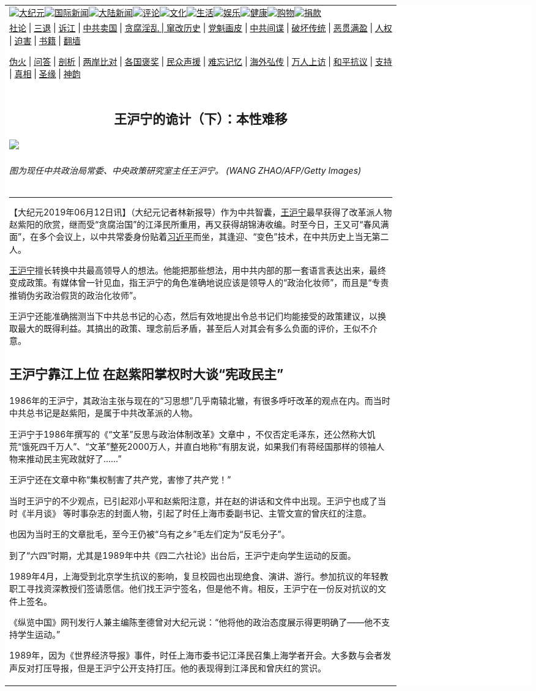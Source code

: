 <a name="1" id="1" target="_blank"></a><span id="1"></span>
<table border="0"><tr><td colspan="2" VALIGN=TOP><a href="https://github.com/asdfgt5/djy/blob/master/gb/nsc413.md#1"><img src="https://raw.githubusercontent.com/asdfgt5/1/master/t/djy/1.jpg" title="大纪元"></a><a href="https://github.com/asdfgt5/djy/blob/master/gb/n24hr.md#1"><img src="https://raw.githubusercontent.com/asdfgt5/1/master/t/djy/3.jpg" title="国际新闻"></a><a href="https://github.com/asdfgt5/djy/blob/master/gb/nsc413.md#1"><img src="https://raw.githubusercontent.com/asdfgt5/1/master/t/djy/4.jpg" title="大陆新闻"></a><a href="https://github.com/asdfgt5/djy/blob/master/gb/news392.md#1"><img src="https://raw.githubusercontent.com/asdfgt5/1/master/t/djy/5.jpg" title="评论"></a><a href="https://github.com/asdfgt5/djy/blob/master/gb/news2007.md#1"><img src="https://raw.githubusercontent.com/asdfgt5/1/master/t/djy/6.jpg" title="文化"></a><a href="https://github.com/asdfgt5/djy/blob/master/gb/news2008.md#1"><img src="https://raw.githubusercontent.com/asdfgt5/1/master/t/djy/7.jpg" title="生活"></a><a href="https://github.com/asdfgt5/djy/blob/master/gb/ncyule.md#1"><img src="https://raw.githubusercontent.com/asdfgt5/1/master/t/djy/8.jpg" title="娱乐"></a><a href="https://github.com/asdfgt5/djy/blob/master/gb/nsc1002.md#1"><img src="https://raw.githubusercontent.com/asdfgt5/1/master/t/djy/9.jpg" title="健康"><a href="https://www.youlucky.com"><img src="https://raw.githubusercontent.com/asdfgt5/1/master/t/djy/10.jpg" title="购物"></a><a href="https://www.supportepoch.org/donation?utm_medium=epochtimes&utm_source=referral&utm_campaign=donate_button_djyhomepage"><img src="https://raw.githubusercontent.com/asdfgt5/1/master/t/djy/12.jpg" title="捐款"></a></td></tr>
<tr><td colspan="2" VALIGN=TOP><a target="_blank" href="https://git.io/fjCRf">社论</a> | <a target="_blank" href="https://github.com/asdfgt5/djy/blob/master/gb/nf5657.md#1">三退</a> | <a target="_blank" href="https://github.com/asdfgt5/djy/blob/master/gb/nf6123.md#1">诉江</a> | <a target="_blank" href="https://github.com/asdfgt5/djy/blob/master/gb/nf1176117.md#1">中共卖国</a> | <a target="_blank" href="https://github.com/asdfgt5/djy/blob/master/gb/nf5773.md#1">贪腐淫乱 | <a target="_blank" href="https://github.com/asdfgt5/djy/blob/master/gb/nf1176115.md#1">窜改历史</a> | <a target="_blank" href="https://github.com/asdfgt5/djy/blob/master/gb/nf1176107.md#1">党魁画皮</a> | <a target="_blank" href="https://github.com/asdfgt5/djy/blob/master/gb/nf1320400.md#1">中共间谍</a> | <a target="_blank" href="https://github.com/asdfgt5/djy/blob/master/gb/nf1176114.md#1">破坏传统</a> | <a target="_blank" href="https://github.com/asdfgt5/djy/blob/master/gb/nf5287.md#1">恶贯满盈</a> | <a target="_blank" href="https://github.com/asdfgt5/djy/blob/master/gb/ncid278.md#1">人权</a> | <a target="_blank" href="https://github.com/asdfgt5/djy/blob/master/gb/nf1176111.md#1">迫害</a> | <a target="_blank" href="https://github.com/asdfgt5/djy/blob/master/gb/nf1235328.md#1">书籍</a> | <a target="_blank" href="https://github.com/asdfgt5/fq/blob/master/README.md?zsrh#1">翻墙</a></p><p><a target="_blank" href="https://github.com/asdfgt5/djy/blob/master/gb/nf5562.md#1">伪火</a> | <a target="_blank" href="https://github.com/asdfgt5/djy/blob/master/gb/nf4378.md#1">问答</a> | <a target="_blank" href="https://github.com/asdfgt5/djy/blob/master/gb/nf5792.md#1">剖析</a> | <a target="_blank" href="https://github.com/asdfgt5/djy/blob/master/gb/nf5735.md#1">两岸比对</a> | <a target="_blank" href="https://github.com/asdfgt5/djy/blob/master/gb/nf6119.md#1">各国褒奖</a> | <a target="_blank" href="https://github.com/asdfgt5/djy/blob/master/gb/nf6120.md#1">民众声援</a> | <a target="_blank" href="https://github.com/asdfgt5/djy/blob/master/gb/nf1188594.md#1">难忘记忆</a> | <a target="_blank" href="https://github.com/asdfgt5/djy/blob/master/gb/nf3180.md#1">海外弘传</a> | <a target="_blank" href="https://github.com/asdfgt5/djy/blob/master/gb/nf5410.md#1">万人上访</a> | <a target="_blank" href="https://github.com/asdfgt5/ntdtv/blob/master/gb/prog1530_1.md#1">和平抗议</a> | <a target="_blank" href="https://github.com/asdfgt5/djy/blob/master/gb/nf4386.md#1">支持</a> | <a target="_blank" href="https://github.com/asdfgt5/djy/blob/master/gb/nf4389.md#1">真相</a> | <a target="_blank" href="https://github.com/asdfgt5/djy/blob/master/gb/nf5790.md#1">圣缘</a> | <a target="_blank" href="https://github.com/asdfgt5/djy/blob/master/gb/nf4786.md#1">神韵</a></td></tr>
<tr><td VALIGN=TOP width="626"><h2 align=center>王沪宁的诡计（下）：本性难移</h2>
<img src="http://i.epochtimes.com/assets/uploads/2019/06/wang-1-1-1-1.jpg" />
<h6>图为现任中共政治局常委、中央政策研究室主任王沪宁。 (WANG ZHAO/AFP/Getty Images)
</h6>
<hr>
<p>【大纪元2019年06月12日讯】（大纪元记者林新报导）作为中共智囊，<a href="https://github.com/asdfgt5/djy/blob/master/gb/tag/%E7%8E%8B%E6%B2%AA%E5%AE%81.md">王沪宁</a>最早获得了改革派人物赵紫阳的欣赏，继而受“贪腐治国”的江泽民所重用，再又获得胡锦涛收编。时至今日，王又可“春风满面”，在多个会议上，以中共常委身份贴着<a href="https://github.com/asdfgt5/djy/blob/master/gb/tag/%E4%B9%A0%E8%BF%91%E5%B9%B3.md">习近平</a>而坐，其逢迎、“变色”技术，在中共历史上当无第二人。</p>
<p><a href="https://github.com/asdfgt5/djy/blob/master/gb/tag/%E7%8E%8B%E6%B2%AA%E5%AE%81.md">王沪宁</a>擅长转换中共最高领导人的想法。他能把那些想法，用中共内部的那一套语言表达出来，最终变成政策。有媒体曾一针见血，指王沪宁的角色准确地说应该是领导人的“政治化妆师”，而且是“专责推销伪劣政治假货的政治化妆师”。</p>
<p>王沪宁还能准确揣测当下中共总书记的心态，然后有效地提出令总书记们均能接受的政策建议，以换取最大的既得利益。其搞出的政策、理念前后矛盾，甚至后人对其会有多么负面的评价，王似不介意。</p>
<h2>王沪宁靠江上位 在赵紫阳掌权时大谈“宪政民主”</h2>
<p>1986年的王沪宁，其政治主张与现在的“习思想”几乎南辕北辙，有很多呼吁改革的观点在内。而当时中共总书记是赵紫阳，是属于中共改革派的人物。</p>
<p>王沪宁于1986年撰写的《“文革”反思与政治体制改革》文章中 ，不仅否定毛泽东，还公然称大饥荒“饿死四千万人”、“文革”整死2000万人，并直白地称“有朋友说，如果我们有蒋经国那样的领袖人物来推动民主宪政就好了……”</p>
<p>王沪宁还在文章中称“集权制害了共产党，害惨了共产党！”</p>
<p>当时王沪宁的不少观点，已引起邓小平和赵紫阳注意，并在赵的讲话和文件中出现。王沪宁也成了当时《半月谈》 等时事杂志的封面人物，引起了时任上海市委副书记、主管文宣的曾庆红的注意。</p>
<p>也因为当时王的文章批毛，至今王仍被“乌有之乡”毛左们定为“反毛分子”。</p>
<p>到了“六四”时期，尤其是1989年中共《四二六社论》出台后，王沪宁走向学生运动的反面。</p>
<p>1989年4月，上海受到北京学生抗议的影响，复旦校园也出现绝食、演讲、游行。参加抗议的年轻教职工寻找资深教授们签请愿信。他们找王沪宁签名，但是他不肯。相反，王沪宁在一份反对抗议的文件上签名。</p>
<p>《纵览中国》网刊发行人兼主编陈奎德曾对大纪元说：“他将他的政治态度展示得更明确了——他不支持学生运动。”</p>
<p>1989年，因为《世界经济导报》事件，时任上海市委书记江泽民召集上海学者开会。大多数与会者发声反对打压导报，但是王沪宁公开支持打压。他的表现得到江泽民和曾庆红的赏识。</p>